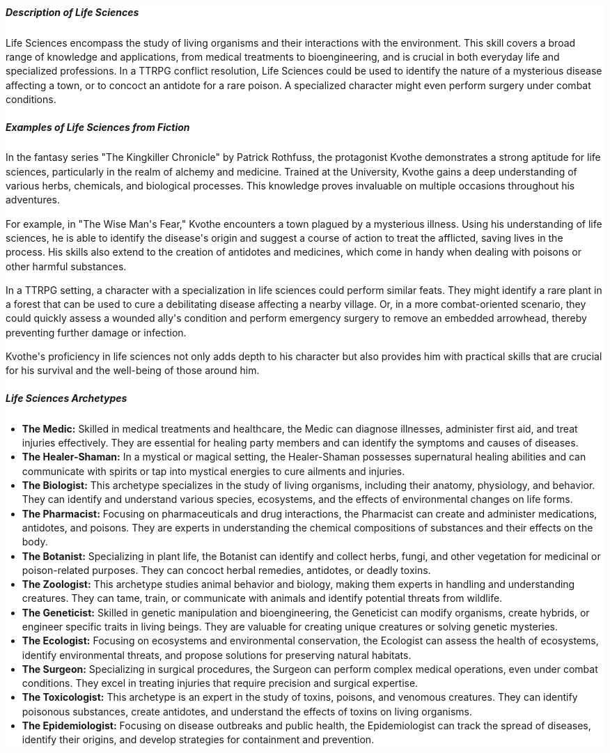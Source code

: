##### Description of Life Sciences

Life Sciences encompass the study of living organisms and their interactions with the environment. This skill covers a broad range of knowledge and applications, from medical treatments to bioengineering, and is crucial in both everyday life and specialized professions.  In a TTRPG conflict resolution, Life Sciences could be used to identify the nature of a mysterious disease affecting a town, or to concoct an antidote for a rare poison. A specialized character might even perform surgery under combat conditions.

##### Examples of Life Sciences from Fiction

In the fantasy series "The Kingkiller Chronicle" by Patrick Rothfuss, the protagonist Kvothe demonstrates a strong aptitude for life sciences, particularly in the realm of alchemy and medicine. Trained at the University, Kvothe gains a deep understanding of various herbs, chemicals, and biological processes. This knowledge proves invaluable on multiple occasions throughout his adventures.

For example, in "The Wise Man's Fear," Kvothe encounters a town plagued by a mysterious illness. Using his understanding of life sciences, he is able to identify the disease's origin and suggest a course of action to treat the afflicted, saving lives in the process. His skills also extend to the creation of antidotes and medicines, which come in handy when dealing with poisons or other harmful substances.

In a TTRPG setting, a character with a specialization in life sciences could perform similar feats. They might identify a rare plant in a forest that can be used to cure a debilitating disease affecting a nearby village. Or, in a more combat-oriented scenario, they could quickly assess a wounded ally's condition and perform emergency surgery to remove an embedded arrowhead, thereby preventing further damage or infection.

Kvothe's proficiency in life sciences not only adds depth to his character but also provides him with practical skills that are crucial for his survival and the well-being of those around him.

##### Life Sciences Archetypes

- **The Medic:** Skilled in medical treatments and healthcare, the Medic can diagnose illnesses, administer first aid, and treat injuries effectively. They are essential for healing party members and can identify the symptoms and causes of diseases.
- **The Healer-Shaman:** In a mystical or magical setting, the Healer-Shaman possesses supernatural healing abilities and can communicate with spirits or tap into mystical energies to cure ailments and injuries.
- **The Biologist:** This archetype specializes in the study of living organisms, including their anatomy, physiology, and behavior. They can identify and understand various species, ecosystems, and the effects of environmental changes on life forms.
- **The Pharmacist:** Focusing on pharmaceuticals and drug interactions, the Pharmacist can create and administer medications, antidotes, and poisons. They are experts in understanding the chemical compositions of substances and their effects on the body.
- **The Botanist:** Specializing in plant life, the Botanist can identify and collect herbs, fungi, and other vegetation for medicinal or poison-related purposes. They can concoct herbal remedies, antidotes, or deadly toxins.
- **The Zoologist:** This archetype studies animal behavior and biology, making them experts in handling and understanding creatures. They can tame, train, or communicate with animals and identify potential threats from wildlife.
- **The Geneticist:** Skilled in genetic manipulation and bioengineering, the Geneticist can modify organisms, create hybrids, or engineer specific traits in living beings. They are valuable for creating unique creatures or solving genetic mysteries.
- **The Ecologist:** Focusing on ecosystems and environmental conservation, the Ecologist can assess the health of ecosystems, identify environmental threats, and propose solutions for preserving natural habitats.
- **The Surgeon:** Specializing in surgical procedures, the Surgeon can perform complex medical operations, even under combat conditions. They excel in treating injuries that require precision and surgical expertise.
- **The Toxicologist:** This archetype is an expert in the study of toxins, poisons, and venomous creatures. They can identify poisonous substances, create antidotes, and understand the effects of toxins on living organisms.
- **The Epidemiologist:** Focusing on disease outbreaks and public health, the Epidemiologist can track the spread of diseases, identify their origins, and develop strategies for containment and prevention.